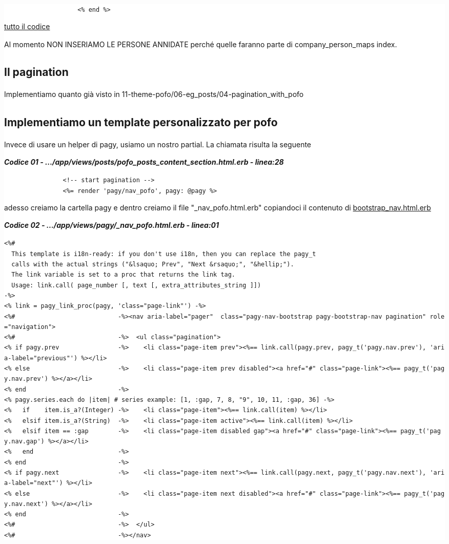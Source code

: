 ```
                    <% end %>
```

[tutto il codice](#01-03-01_01all)


Al momento NON INSERIAMO LE PERSONE ANNIDATE perché quelle faranno parte di company_person_maps index.




## Il pagination

Implementiamo quanto già visto in 11-theme-pofo/06-eg_posts/04-pagination_with_pofo




## Implementiamo un template personalizzato per pofo  

Invece di usare un helper di pagy, usiamo un nostro partial. La chiamata risulta la seguente

***Codice 01 - .../app/views/posts/pofo_posts_content_section.html.erb - linea:28***

```html+erb
                <!-- start pagination -->
                <%= render 'pagy/nav_pofo', pagy: @pagy %>
```

adesso creiamo la cartella pagy e dentro creiamo il file "_nav_pofo.html.erb" copiandoci il contenuto di [bootstrap_nav.html.erb](https://github.com/ddnexus/pagy/blob/master/lib/templates/bootstrap_nav.html.erb)

***Codice 02 - .../app/views/pagy/_nav_pofo.html.erb - linea:01***

```html+erb
<%#
  This template is i18n-ready: if you don't use i18n, then you can replace the pagy_t
  calls with the actual strings ("&lsaquo; Prev", "Next &rsaquo;", "&hellip;").
  The link variable is set to a proc that returns the link tag.
  Usage: link.call( page_number [, text [, extra_attributes_string ]])
-%>
<% link = pagy_link_proc(pagy, 'class="page-link"') -%>
<%#                            -%><nav aria-label="pager"  class="pagy-nav-bootstrap pagy-bootstrap-nav pagination" role="navigation">
<%#                            -%>  <ul class="pagination">
<% if pagy.prev                -%>    <li class="page-item prev"><%== link.call(pagy.prev, pagy_t('pagy.nav.prev'), 'aria-label="previous"') %></li>
<% else                        -%>    <li class="page-item prev disabled"><a href="#" class="page-link"><%== pagy_t('pagy.nav.prev') %></a></li>
<% end                         -%>
<% pagy.series.each do |item| # series example: [1, :gap, 7, 8, "9", 10, 11, :gap, 36] -%>
<%   if    item.is_a?(Integer) -%>    <li class="page-item"><%== link.call(item) %></li>
<%   elsif item.is_a?(String)  -%>    <li class="page-item active"><%== link.call(item) %></li>
<%   elsif item == :gap        -%>    <li class="page-item disabled gap"><a href="#" class="page-link"><%== pagy_t('pagy.nav.gap') %></a></li>
<%   end                       -%>
<% end                         -%>
<% if pagy.next                -%>    <li class="page-item next"><%== link.call(pagy.next, pagy_t('pagy.nav.next'), 'aria-label="next"') %></li>
<% else                        -%>    <li class="page-item next disabled"><a href="#" class="page-link"><%== pagy_t('pagy.nav.next') %></a></li>
<% end                         -%>
<%#                            -%>  </ul>
<%#                            -%></nav>
```
